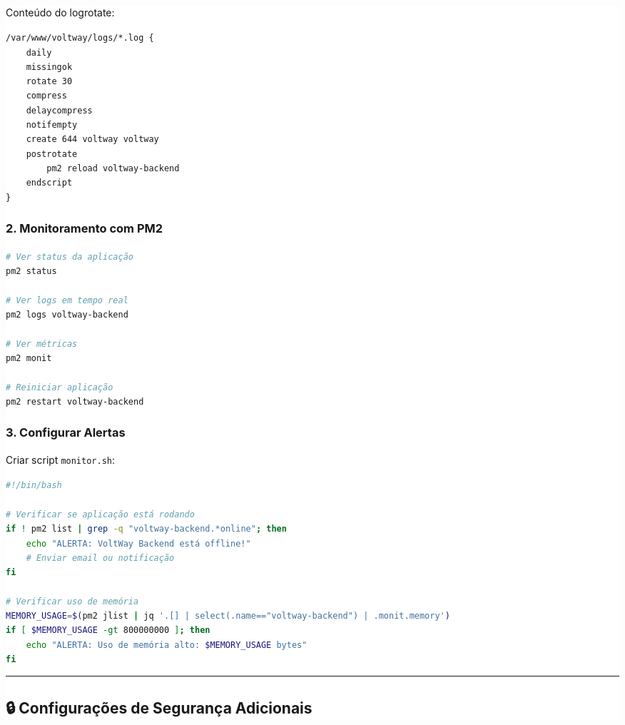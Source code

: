 Conteúdo do logrotate:
```
/var/www/voltway/logs/*.log {
    daily
    missingok
    rotate 30
    compress
    delaycompress
    notifempty
    create 644 voltway voltway
    postrotate
        pm2 reload voltway-backend
    endscript
}
```

### **2. Monitoramento com PM2**
```bash
# Ver status da aplicação
pm2 status

# Ver logs em tempo real
pm2 logs voltway-backend

# Ver métricas
pm2 monit

# Reiniciar aplicação
pm2 restart voltway-backend
```

### **3. Configurar Alertas**
Criar script `monitor.sh`:

```bash
#!/bin/bash

# Verificar se aplicação está rodando
if ! pm2 list | grep -q "voltway-backend.*online"; then
    echo "ALERTA: VoltWay Backend está offline!"
    # Enviar email ou notificação
fi

# Verificar uso de memória
MEMORY_USAGE=$(pm2 jlist | jq '.[] | select(.name=="voltway-backend") | .monit.memory')
if [ $MEMORY_USAGE -gt 800000000 ]; then
    echo "ALERTA: Uso de memória alto: $MEMORY_USAGE bytes"
fi
```

---

## 🔒 Configurações de Segurança Adicionais
